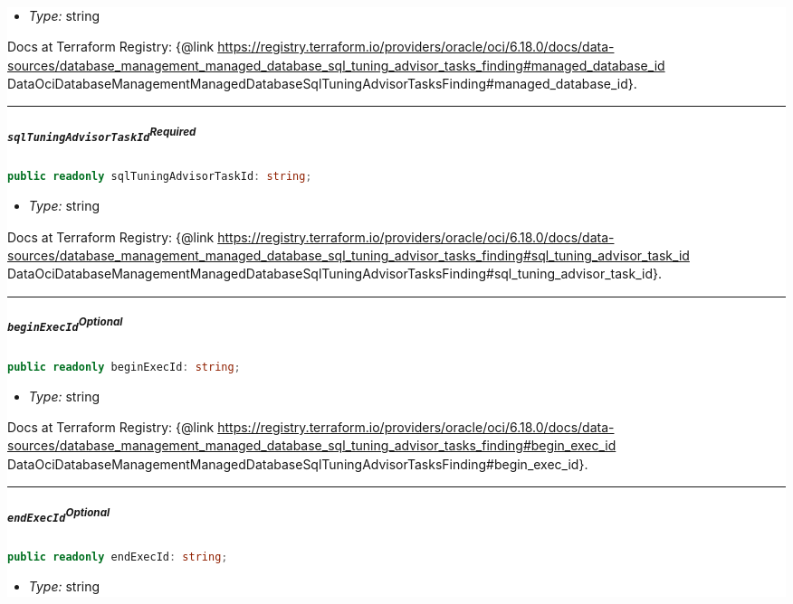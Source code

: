 - *Type:* string

Docs at Terraform Registry: {@link https://registry.terraform.io/providers/oracle/oci/6.18.0/docs/data-sources/database_management_managed_database_sql_tuning_advisor_tasks_finding#managed_database_id DataOciDatabaseManagementManagedDatabaseSqlTuningAdvisorTasksFinding#managed_database_id}.

---

##### `sqlTuningAdvisorTaskId`<sup>Required</sup> <a name="sqlTuningAdvisorTaskId" id="rhizo-co-terraform-provider-oci.dataOciDatabaseManagementManagedDatabaseSqlTuningAdvisorTasksFinding.DataOciDatabaseManagementManagedDatabaseSqlTuningAdvisorTasksFindingConfig.property.sqlTuningAdvisorTaskId"></a>

```typescript
public readonly sqlTuningAdvisorTaskId: string;
```

- *Type:* string

Docs at Terraform Registry: {@link https://registry.terraform.io/providers/oracle/oci/6.18.0/docs/data-sources/database_management_managed_database_sql_tuning_advisor_tasks_finding#sql_tuning_advisor_task_id DataOciDatabaseManagementManagedDatabaseSqlTuningAdvisorTasksFinding#sql_tuning_advisor_task_id}.

---

##### `beginExecId`<sup>Optional</sup> <a name="beginExecId" id="rhizo-co-terraform-provider-oci.dataOciDatabaseManagementManagedDatabaseSqlTuningAdvisorTasksFinding.DataOciDatabaseManagementManagedDatabaseSqlTuningAdvisorTasksFindingConfig.property.beginExecId"></a>

```typescript
public readonly beginExecId: string;
```

- *Type:* string

Docs at Terraform Registry: {@link https://registry.terraform.io/providers/oracle/oci/6.18.0/docs/data-sources/database_management_managed_database_sql_tuning_advisor_tasks_finding#begin_exec_id DataOciDatabaseManagementManagedDatabaseSqlTuningAdvisorTasksFinding#begin_exec_id}.

---

##### `endExecId`<sup>Optional</sup> <a name="endExecId" id="rhizo-co-terraform-provider-oci.dataOciDatabaseManagementManagedDatabaseSqlTuningAdvisorTasksFinding.DataOciDatabaseManagementManagedDatabaseSqlTuningAdvisorTasksFindingConfig.property.endExecId"></a>

```typescript
public readonly endExecId: string;
```

- *Type:* string
